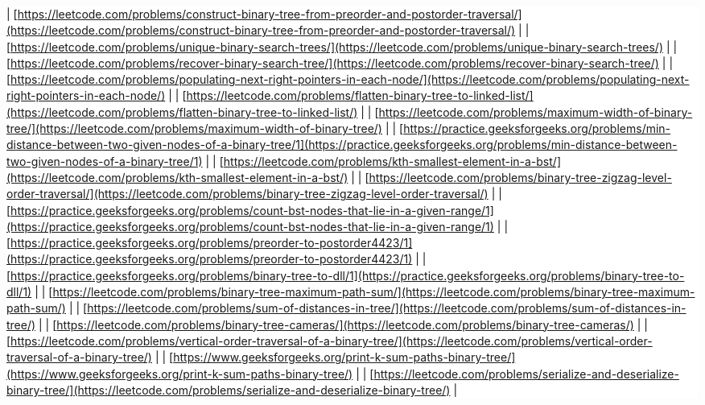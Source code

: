 | [](https://leetcode.com/problems/construct-binary-tree-from-preorder-and-postorder-traversal/)[https://leetcode.com/problems/construct-binary-tree-from-preorder-and-postorder-traversal/](https://leetcode.com/problems/construct-binary-tree-from-preorder-and-postorder-traversal/)                                                 |
| [](https://leetcode.com/problems/unique-binary-search-trees/)[https://leetcode.com/problems/unique-binary-search-trees/](https://leetcode.com/problems/unique-binary-search-trees/)                                                                                                                                                    |
| [](https://leetcode.com/problems/recover-binary-search-tree/)[https://leetcode.com/problems/recover-binary-search-tree/](https://leetcode.com/problems/recover-binary-search-tree/)                                                                                                                                                    |
| [](https://leetcode.com/problems/populating-next-right-pointers-in-each-node/)[https://leetcode.com/problems/populating-next-right-pointers-in-each-node/](https://leetcode.com/problems/populating-next-right-pointers-in-each-node/)                                                                                                 |
| [](https://leetcode.com/problems/flatten-binary-tree-to-linked-list/)[https://leetcode.com/problems/flatten-binary-tree-to-linked-list/](https://leetcode.com/problems/flatten-binary-tree-to-linked-list/)                                                                                                                            |
| [](https://leetcode.com/problems/maximum-width-of-binary-tree/)[https://leetcode.com/problems/maximum-width-of-binary-tree/](https://leetcode.com/problems/maximum-width-of-binary-tree/)                                                                                                                                              |
| [https://practice.geeksforgeeks.org/problems/min-distance-between-two-given-nodes-of-a-binary-tree/1](https://practice.geeksforgeeks.org/problems/min-distance-between-two-given-nodes-of-a-binary-tree/1)                                                                                                                             |
| [](https://leetcode.com/problems/kth-smallest-element-in-a-bst/)[https://leetcode.com/problems/kth-smallest-element-in-a-bst/](https://leetcode.com/problems/kth-smallest-element-in-a-bst/)                                                                                                                                           |
| [](https://leetcode.com/problems/binary-tree-zigzag-level-order-traversal/)[https://leetcode.com/problems/binary-tree-zigzag-level-order-traversal/](https://leetcode.com/problems/binary-tree-zigzag-level-order-traversal/)                                                                                                          |
| [https://practice.geeksforgeeks.org/problems/count-bst-nodes-that-lie-in-a-given-range/1](https://practice.geeksforgeeks.org/problems/count-bst-nodes-that-lie-in-a-given-range/1)                                                                                                                                                     |
| [https://practice.geeksforgeeks.org/problems/preorder-to-postorder4423/1](https://practice.geeksforgeeks.org/problems/preorder-to-postorder4423/1)                                                                                                                                                                                     |
| [https://practice.geeksforgeeks.org/problems/binary-tree-to-dll/1](https://practice.geeksforgeeks.org/problems/binary-tree-to-dll/1)                                                                                                                                                                                                   |
| [](https://leetcode.com/problems/binary-tree-maximum-path-sum/)[https://leetcode.com/problems/binary-tree-maximum-path-sum/](https://leetcode.com/problems/binary-tree-maximum-path-sum/)                                                                                                                                              |
| [](https://leetcode.com/problems/sum-of-distances-in-tree/)[https://leetcode.com/problems/sum-of-distances-in-tree/](https://leetcode.com/problems/sum-of-distances-in-tree/)                                                                                                                                                          |
| [](https://leetcode.com/problems/binary-tree-cameras/)[https://leetcode.com/problems/binary-tree-cameras/](https://leetcode.com/problems/binary-tree-cameras/)                                                                                                                                                                         |
| [](https://leetcode.com/problems/vertical-order-traversal-of-a-binary-tree/)[https://leetcode.com/problems/vertical-order-traversal-of-a-binary-tree/](https://leetcode.com/problems/vertical-order-traversal-of-a-binary-tree/)                                                                                                       |
| [https://www.geeksforgeeks.org/print-k-sum-paths-binary-tree/](https://www.geeksforgeeks.org/print-k-sum-paths-binary-tree/)                                                                                                                                                                                                           |
| [https://leetcode.com/problems/serialize-and-deserialize-binary-tree/](https://leetcode.com/problems/serialize-and-deserialize-binary-tree/)                                                                                                                                                                                           |